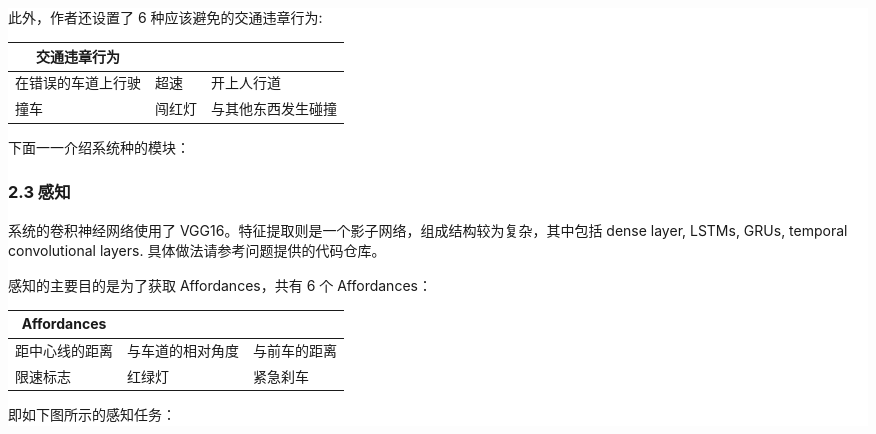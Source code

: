 此外，作者还设置了 6 种应该避免的交通违章行为:

| **交通违章行为** |||
| - | - | - |
| 在错误的车道上行驶 | 超速 | 开上人行道 |
| 撞车 | 闯红灯 | 与其他东西发生碰撞 |

下面一一介绍系统种的模块：

### 2.3 感知

系统的卷积神经网络使用了 VGG16。特征提取则是一个影子网络，组成结构较为复杂，其中包括 dense layer, LSTMs, GRUs, temporal convolutional layers. 具体做法请参考问题提供的代码仓库。

感知的主要目的是为了获取 Affordances，共有 6 个 Affordances：

| **Affordances** |||
| - | - | - |
| 距中心线的距离 | 与车道的相对角度 | 与前车的距离 |
| 限速标志 | 红绿灯 | 紧急刹车 |

即如下图所示的感知任务：
